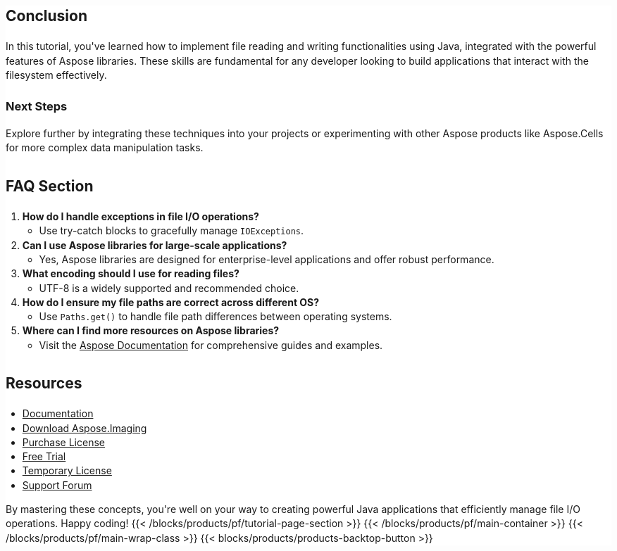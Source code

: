 ## Conclusion
In this tutorial, you've learned how to implement file reading and writing functionalities using Java, integrated with the powerful features of Aspose libraries. These skills are fundamental for any developer looking to build applications that interact with the filesystem effectively.

### Next Steps
Explore further by integrating these techniques into your projects or experimenting with other Aspose products like Aspose.Cells for more complex data manipulation tasks.

## FAQ Section
1. **How do I handle exceptions in file I/O operations?**
   - Use try-catch blocks to gracefully manage `IOExceptions`.
2. **Can I use Aspose libraries for large-scale applications?**
   - Yes, Aspose libraries are designed for enterprise-level applications and offer robust performance.
3. **What encoding should I use for reading files?**
   - UTF-8 is a widely supported and recommended choice.
4. **How do I ensure my file paths are correct across different OS?**
   - Use `Paths.get()` to handle file path differences between operating systems.
5. **Where can I find more resources on Aspose libraries?**
   - Visit the [Aspose Documentation](https://reference.aspose.com/imaging/net/) for comprehensive guides and examples.

## Resources
- [Documentation](https://reference.aspose.com/imaging/net/)
- [Download Aspose.Imaging](https://releases.aspose.com/imaging/net/)
- [Purchase License](https://purchase.aspose.com/buy)
- [Free Trial](https://releases.aspose.com/imaging/net/)
- [Temporary License](https://purchase.aspose.com/temporary-license/)
- [Support Forum](https://forum.aspose.com/c/imaging/10)

By mastering these concepts, you're well on your way to creating powerful Java applications that efficiently manage file I/O operations. Happy coding!
{{< /blocks/products/pf/tutorial-page-section >}}
{{< /blocks/products/pf/main-container >}}
{{< /blocks/products/pf/main-wrap-class >}}
{{< blocks/products/products-backtop-button >}}
